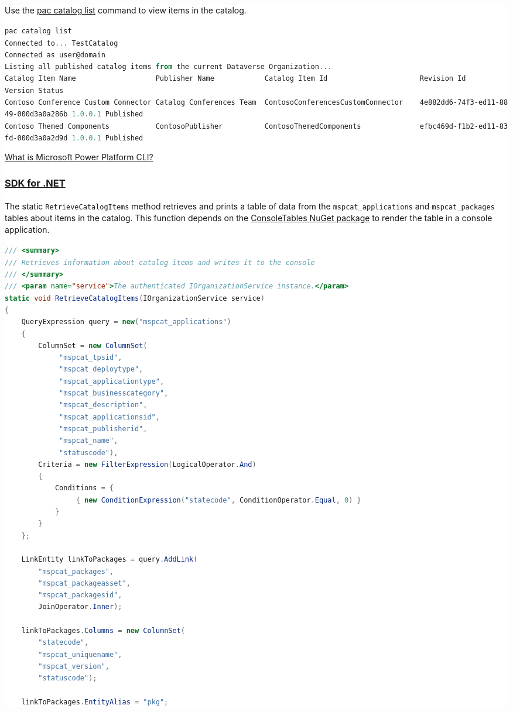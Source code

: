Use the [pac catalog list](../cli/reference/catalog.md#pac-catalog-list) command to view items in the catalog.

```powershell
pac catalog list 
Connected to... TestCatalog
Connected as user@domain
Listing all published catalog items from the current Dataverse Organization...
Catalog Item Name                   Publisher Name            Catalog Item Id                      Revision Id                          Version Status
Contoso Conference Custom Connector Catalog Conferences Team  ContosoConferencesCustomConnector    4e882dd6-74f3-ed11-8849-000d3a0a286b 1.0.0.1 Published
Contoso Themed Components           ContosoPublisher          ContosoThemedComponents              efbc469d-f1b2-ed11-83fd-000d3a0a2d9d 1.0.0.1 Published
```

[What is Microsoft Power Platform CLI?](../cli/introduction.md)

### [SDK for .NET](#tab/sdk)

The static `RetrieveCatalogItems` method retrieves and prints a table of data from the `mspcat_applications` and `mspcat_packages` tables about items in the catalog. This function depends on the [ConsoleTables NuGet package](https://www.nuget.org/packages/ConsoleTables) to render the table in a console application.

```csharp
/// <summary>
/// Retrieves information about catalog items and writes it to the console
/// </summary>
/// <param name="service">The authenticated IOrganizationService instance.</param>
static void RetrieveCatalogItems(IOrganizationService service)
{
    QueryExpression query = new("mspcat_applications")
    {
        ColumnSet = new ColumnSet(
             "mspcat_tpsid",
             "mspcat_deploytype",
             "mspcat_applicationtype",
             "mspcat_businesscategory",
             "mspcat_description",
             "mspcat_applicationsid",
             "mspcat_publisherid",
             "mspcat_name",
             "statuscode"),
        Criteria = new FilterExpression(LogicalOperator.And)
        {
            Conditions = {
                 { new ConditionExpression("statecode", ConditionOperator.Equal, 0) }
            }
        }
    };

    LinkEntity linkToPackages = query.AddLink(
        "mspcat_packages",
        "mspcat_packageasset",
        "mspcat_packagesid",
        JoinOperator.Inner);

    linkToPackages.Columns = new ColumnSet(
        "statecode",
        "mspcat_uniquename",
        "mspcat_version",
        "statuscode");

    linkToPackages.EntityAlias = "pkg";

```